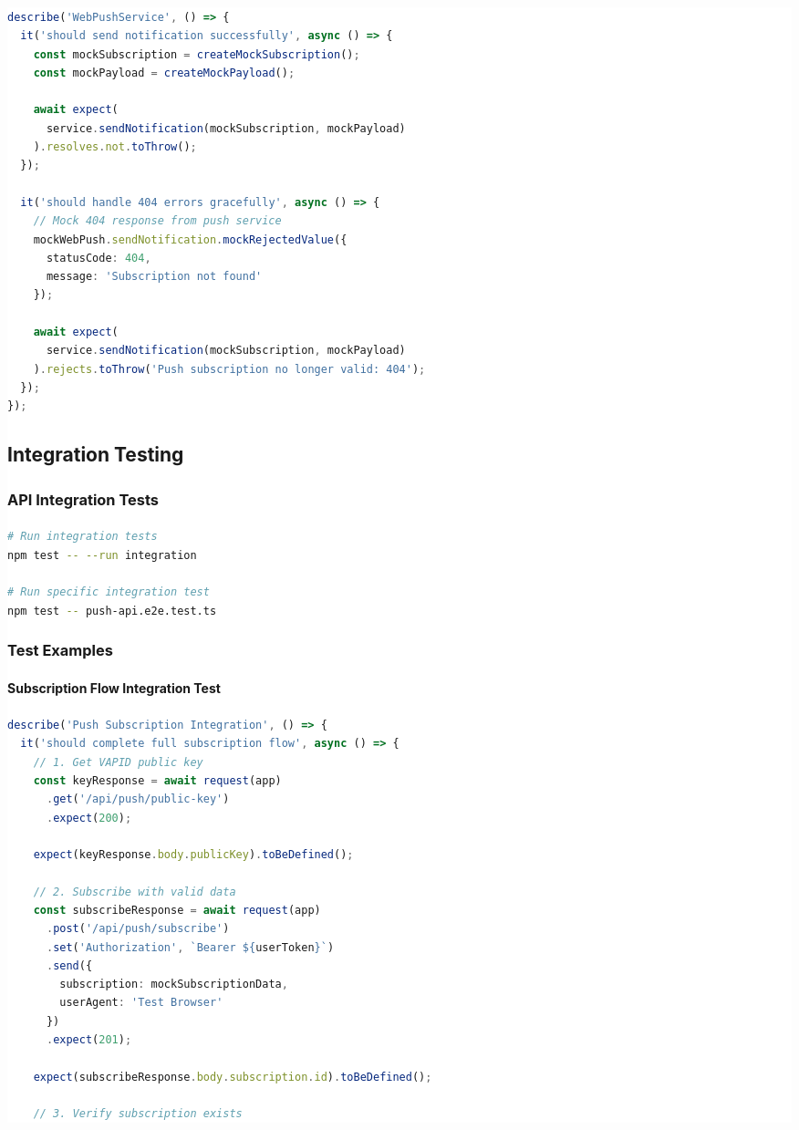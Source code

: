 ```typescript
describe('WebPushService', () => {
  it('should send notification successfully', async () => {
    const mockSubscription = createMockSubscription();
    const mockPayload = createMockPayload();
    
    await expect(
      service.sendNotification(mockSubscription, mockPayload)
    ).resolves.not.toThrow();
  });

  it('should handle 404 errors gracefully', async () => {
    // Mock 404 response from push service
    mockWebPush.sendNotification.mockRejectedValue({
      statusCode: 404,
      message: 'Subscription not found'
    });

    await expect(
      service.sendNotification(mockSubscription, mockPayload)
    ).rejects.toThrow('Push subscription no longer valid: 404');
  });
});
```

## Integration Testing

### API Integration Tests

```bash
# Run integration tests
npm test -- --run integration

# Run specific integration test
npm test -- push-api.e2e.test.ts
```

### Test Examples

#### Subscription Flow Integration Test

```typescript
describe('Push Subscription Integration', () => {
  it('should complete full subscription flow', async () => {
    // 1. Get VAPID public key
    const keyResponse = await request(app)
      .get('/api/push/public-key')
      .expect(200);

    expect(keyResponse.body.publicKey).toBeDefined();

    // 2. Subscribe with valid data
    const subscribeResponse = await request(app)
      .post('/api/push/subscribe')
      .set('Authorization', `Bearer ${userToken}`)
      .send({
        subscription: mockSubscriptionData,
        userAgent: 'Test Browser'
      })
      .expect(201);

    expect(subscribeResponse.body.subscription.id).toBeDefined();

    // 3. Verify subscription exists
```